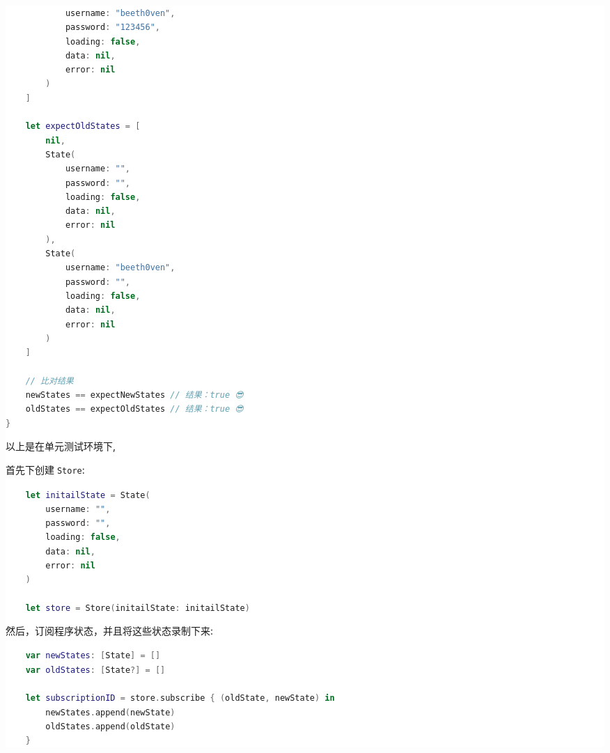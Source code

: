 ```swift
            username: "beeth0ven",
            password: "123456",
            loading: false,
            data: nil,
            error: nil
        )
    ]
    
    let expectOldStates = [
        nil,
        State(
            username: "",
            password: "",
            loading: false,
            data: nil,
            error: nil
        ),
        State(
            username: "beeth0ven",
            password: "",
            loading: false,
            data: nil,
            error: nil
        )
    ]
    
    // 比对结果
    newStates == expectNewStates // 结果：true 😎
    oldStates == expectOldStates // 结果：true 😎
}
```

以上是在单元测试环境下,

首先下创建 `Store`:

```swift    
    let initailState = State(
        username: "",
        password: "",
        loading: false,
        data: nil,
        error: nil
    )
    
    let store = Store(initailState: initailState)
```

然后，订阅程序状态，并且将这些状态录制下来:

```swift    
    var newStates: [State] = []
    var oldStates: [State?] = []
    
    let subscriptionID = store.subscribe { (oldState, newState) in
        newStates.append(newState)
        oldStates.append(oldState)
    }
```

